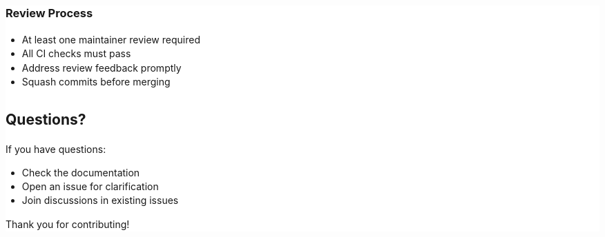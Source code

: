 ### Review Process

- At least one maintainer review required
- All CI checks must pass
- Address review feedback promptly
- Squash commits before merging

## Questions?

If you have questions:
- Check the documentation
- Open an issue for clarification
- Join discussions in existing issues

Thank you for contributing!